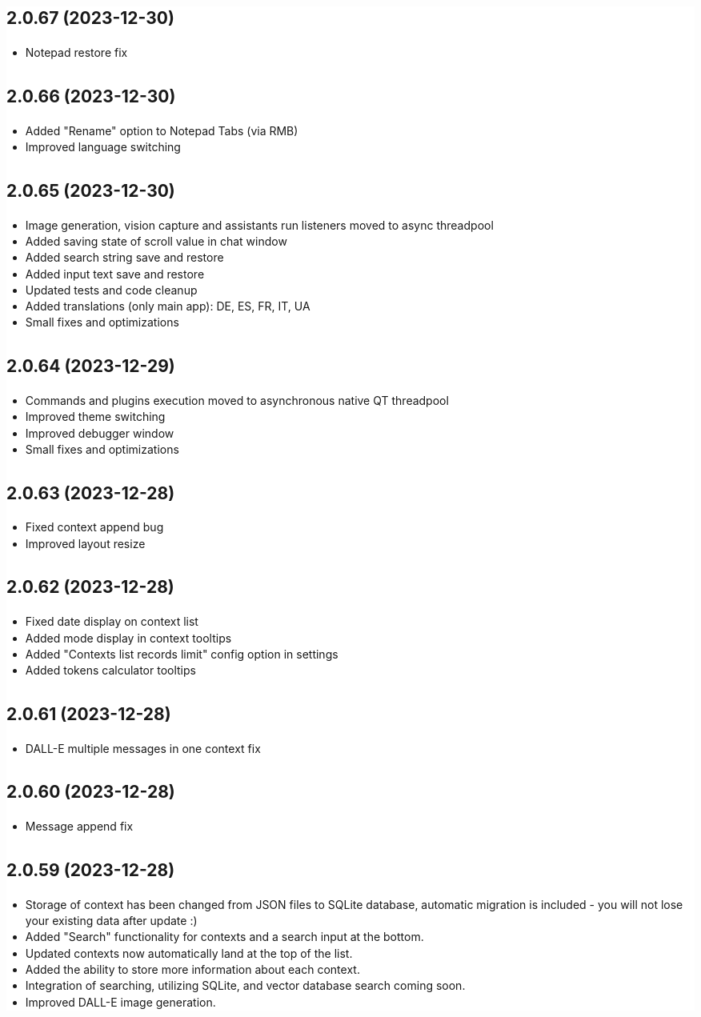 ## 2.0.67 (2023-12-30)

- Notepad restore fix

## 2.0.66 (2023-12-30)

- Added "Rename" option to Notepad Tabs (via RMB)
- Improved language switching

## 2.0.65 (2023-12-30)

- Image generation, vision capture and assistants run listeners moved to async threadpool
- Added saving state of scroll value in chat window
- Added search string save and restore
- Added input text save and restore
- Updated tests and code cleanup
- Added translations (only main app): DE, ES, FR, IT, UA 
- Small fixes and optimizations

## 2.0.64 (2023-12-29)

- Commands and plugins execution moved to asynchronous native QT threadpool
- Improved theme switching
- Improved debugger window
- Small fixes and optimizations

## 2.0.63 (2023-12-28)

- Fixed context append bug
- Improved layout resize

## 2.0.62 (2023-12-28)

- Fixed date display on context list
- Added mode display in context tooltips
- Added "Contexts list records limit" config option in settings
- Added tokens calculator tooltips

## 2.0.61 (2023-12-28)

- DALL-E multiple messages in one context fix

## 2.0.60 (2023-12-28)

- Message append fix

## 2.0.59 (2023-12-28)

- Storage of context has been changed from JSON files to SQLite database, automatic migration is included - you will not lose your existing data after update :)
- Added "Search" functionality for contexts and a search input at the bottom.
- Updated contexts now automatically land at the top of the list.
- Added the ability to store more information about each context.
- Integration of searching, utilizing SQLite, and vector database search coming soon.
- Improved DALL-E image generation.
